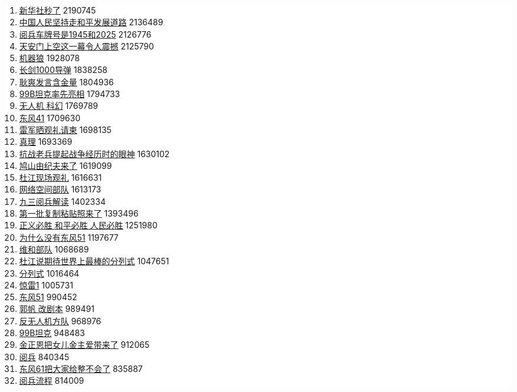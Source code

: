 1. [新华社秒了](https://s.weibo.com/weibo?q=%23%E6%96%B0%E5%8D%8E%E7%A4%BE%E7%A7%92%E4%BA%86%23&t=31&band_rank=11&Refer=top) 2190745
1. [中国人民坚持走和平发展道路](https://s.weibo.com/weibo?q=%23%E4%B8%AD%E5%9B%BD%E4%BA%BA%E6%B0%91%E5%9D%9A%E6%8C%81%E8%B5%B0%E5%92%8C%E5%B9%B3%E5%8F%91%E5%B1%95%E9%81%93%E8%B7%AF%23&t=31&band_rank=10&Refer=top) 2136489
1. [阅兵车牌号是1945和2025](https://s.weibo.com/weibo?q=%23%E9%98%85%E5%85%B5%E8%BD%A6%E7%89%8C%E5%8F%B7%E6%98%AF1945%E5%92%8C2025%23&t=31&band_rank=24&Refer=top) 2126776
1. [天安门上空这一幕令人震撼](https://s.weibo.com/weibo?q=%23%E5%A4%A9%E5%AE%89%E9%97%A8%E4%B8%8A%E7%A9%BA%E8%BF%99%E4%B8%80%E5%B9%95%E4%BB%A4%E4%BA%BA%E9%9C%87%E6%92%BC%23&t=31&band_rank=11&Refer=top) 2125790
1. [机器狼](https://s.weibo.com/weibo?q=%E6%9C%BA%E5%99%A8%E7%8B%BC&t=31&band_rank=25&Refer=top) 1928078
1. [长剑1000导弹](https://s.weibo.com/weibo?q=%23%E9%95%BF%E5%89%911000%E5%AF%BC%E5%BC%B9%23&t=31&band_rank=15&Refer=top) 1838258
1. [耿爽发言含金量](https://s.weibo.com/weibo?q=%23%E8%80%BF%E7%88%BD%E5%8F%91%E8%A8%80%E5%90%AB%E9%87%91%E9%87%8F%23&t=31&band_rank=25&Refer=top) 1804936
1. [99B坦克率先亮相](https://s.weibo.com/weibo?q=%2399B%E5%9D%A6%E5%85%8B%E7%8E%87%E5%85%88%E4%BA%AE%E7%9B%B8%23&t=31&band_rank=26&Refer=top) 1794733
1. [无人机 科幻](https://s.weibo.com/weibo?q=%E6%97%A0%E4%BA%BA%E6%9C%BA%20%E7%A7%91%E5%B9%BB&t=31&band_rank=27&Refer=top) 1769789
1. [东风41](https://s.weibo.com/weibo?q=%E4%B8%9C%E9%A3%8E41&t=31&band_rank=28&Refer=top) 1709630
1. [雷军晒观礼请柬](https://s.weibo.com/weibo?q=%23%E9%9B%B7%E5%86%9B%E6%99%92%E8%A7%82%E7%A4%BC%E8%AF%B7%E6%9F%AC%23&t=31&band_rank=12&Refer=top) 1698135
1. [真理](https://s.weibo.com/weibo?q=%23%E7%9C%9F%E7%90%86%23&t=31&band_rank=29&Refer=top) 1693369
1. [抗战老兵提起战争经历时的眼神](https://s.weibo.com/weibo?q=%23%E6%8A%97%E6%88%98%E8%80%81%E5%85%B5%E6%8F%90%E8%B5%B7%E6%88%98%E4%BA%89%E7%BB%8F%E5%8E%86%E6%97%B6%E7%9A%84%E7%9C%BC%E7%A5%9E%23&t=31&band_rank=3&Refer=top) 1630102
1. [鸠山由纪夫来了](https://s.weibo.com/weibo?q=%E9%B8%A0%E5%B1%B1%E7%94%B1%E7%BA%AA%E5%A4%AB%E6%9D%A5%E4%BA%86&t=31&band_rank=11&Refer=top) 1619099
1. [杜江现场观礼](https://s.weibo.com/weibo?q=%E6%9D%9C%E6%B1%9F%E7%8E%B0%E5%9C%BA%E8%A7%82%E7%A4%BC&t=31&band_rank=31&Refer=top) 1616631
1. [网络空间部队](https://s.weibo.com/weibo?q=%E7%BD%91%E7%BB%9C%E7%A9%BA%E9%97%B4%E9%83%A8%E9%98%9F&t=31&band_rank=32&Refer=top) 1613173
1. [九三阅兵解读](https://s.weibo.com/weibo?q=%E4%B9%9D%E4%B8%89%E9%98%85%E5%85%B5%E8%A7%A3%E8%AF%BB&t=31&band_rank=33&Refer=top) 1402334
1. [第一批复制粘贴照来了](https://s.weibo.com/weibo?q=%23%E7%AC%AC%E4%B8%80%E6%89%B9%E5%A4%8D%E5%88%B6%E7%B2%98%E8%B4%B4%E7%85%A7%E6%9D%A5%E4%BA%86%23&t=31&band_rank=4&Refer=top) 1393496
1. [正义必胜 和平必胜 人民必胜](https://s.weibo.com/weibo?q=%E6%AD%A3%E4%B9%89%E5%BF%85%E8%83%9C%20%E5%92%8C%E5%B9%B3%E5%BF%85%E8%83%9C%20%E4%BA%BA%E6%B0%91%E5%BF%85%E8%83%9C&t=31&band_rank=35&Refer=top) 1251980
1. [为什么没有东风51](https://s.weibo.com/weibo?q=%23%E4%B8%BA%E4%BB%80%E4%B9%88%E6%B2%A1%E6%9C%89%E4%B8%9C%E9%A3%8E51%23&t=31&band_rank=15&Refer=top) 1197677
1. [维和部队](https://s.weibo.com/weibo?q=%E7%BB%B4%E5%92%8C%E9%83%A8%E9%98%9F&t=31&band_rank=36&Refer=top) 1068689
1. [杜江说期待世界上最棒的分列式](https://s.weibo.com/weibo?q=%23%E6%9D%9C%E6%B1%9F%E8%AF%B4%E6%9C%9F%E5%BE%85%E4%B8%96%E7%95%8C%E4%B8%8A%E6%9C%80%E6%A3%92%E7%9A%84%E5%88%86%E5%88%97%E5%BC%8F%23&t=31&band_rank=37&Refer=top) 1047651
1. [分列式](https://s.weibo.com/weibo?q=%E5%88%86%E5%88%97%E5%BC%8F&t=31&band_rank=38&Refer=top) 1016464
1. [惊雷1](https://s.weibo.com/weibo?q=%E6%83%8A%E9%9B%B71&t=31&band_rank=27&Refer=top) 1005731
1. [东风51](https://s.weibo.com/weibo?q=%23%E4%B8%9C%E9%A3%8E51%23&t=31&band_rank=39&Refer=top) 990452
1. [郭帆 改剧本](https://s.weibo.com/weibo?q=%E9%83%AD%E5%B8%86%20%E6%94%B9%E5%89%A7%E6%9C%AC&t=31&band_rank=28&Refer=top) 989491
1. [反无人机方队](https://s.weibo.com/weibo?q=%E5%8F%8D%E6%97%A0%E4%BA%BA%E6%9C%BA%E6%96%B9%E9%98%9F&t=31&band_rank=40&Refer=top) 968976
1. [99B坦克](https://s.weibo.com/weibo?q=%2399B%E5%9D%A6%E5%85%8B%23&t=31&band_rank=41&Refer=top) 948483
1. [金正恩把女儿金主爱带来了](https://s.weibo.com/weibo?q=%23%E9%87%91%E6%AD%A3%E6%81%A9%E6%8A%8A%E5%A5%B3%E5%84%BF%E9%87%91%E4%B8%BB%E7%88%B1%E5%B8%A6%E6%9D%A5%E4%BA%86%23&t=31&band_rank=21&Refer=top) 912065
1. [阅兵](https://s.weibo.com/weibo?q=%E9%98%85%E5%85%B5&t=31&band_rank=2&Refer=top) 840345
1. [东风61把大家给整不会了](https://s.weibo.com/weibo?q=%E4%B8%9C%E9%A3%8E61%E6%8A%8A%E5%A4%A7%E5%AE%B6%E7%BB%99%E6%95%B4%E4%B8%8D%E4%BC%9A%E4%BA%86&t=31&band_rank=24&Refer=top) 835887
1. [阅兵流程](https://s.weibo.com/weibo?q=%E9%98%85%E5%85%B5%E6%B5%81%E7%A8%8B&t=31&band_rank=6&Refer=top) 814009